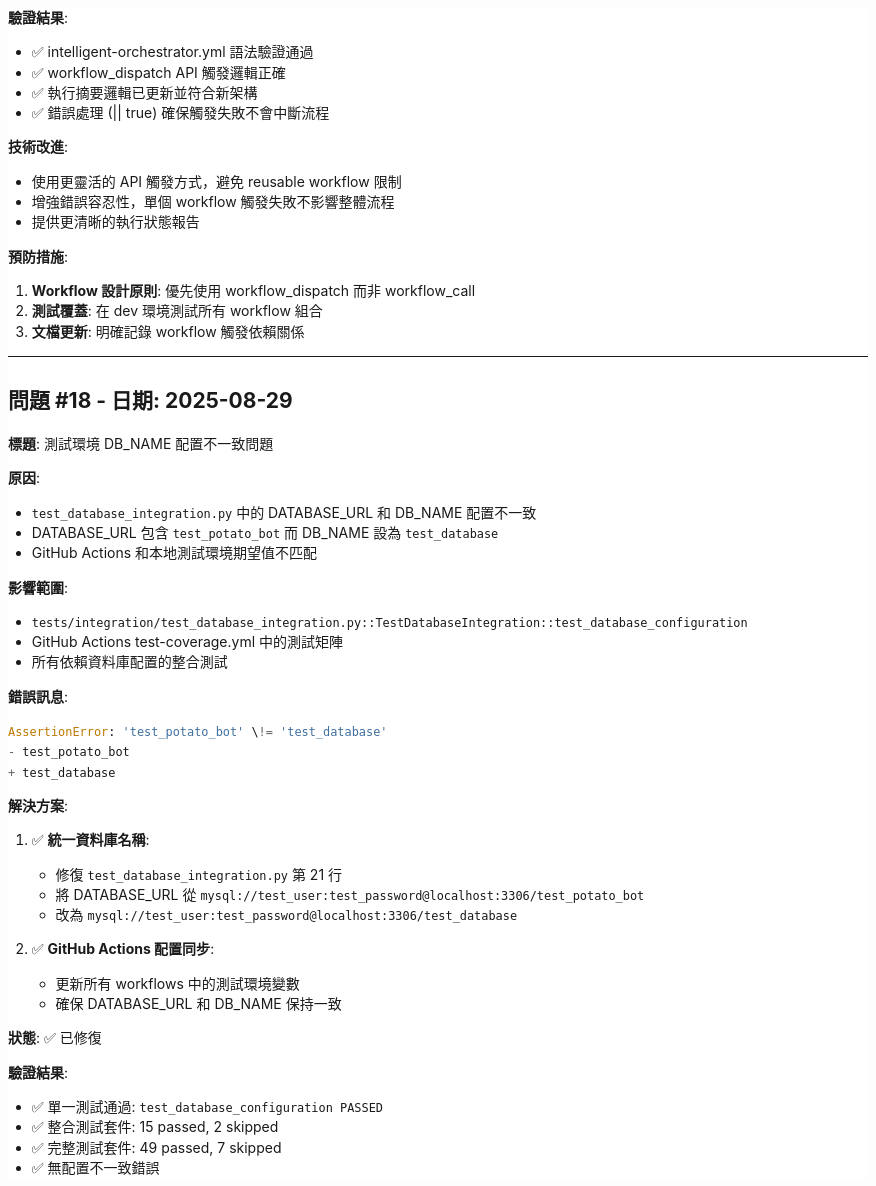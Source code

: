 **驗證結果**:
- ✅ intelligent-orchestrator.yml 語法驗證通過
- ✅ workflow_dispatch API 觸發邏輯正確
- ✅ 執行摘要邏輯已更新並符合新架構
- ✅ 錯誤處理 (|| true) 確保觸發失敗不會中斷流程

**技術改進**:
- 使用更靈活的 API 觸發方式，避免 reusable workflow 限制
- 增強錯誤容忍性，單個 workflow 觸發失敗不影響整體流程
- 提供更清晰的執行狀態報告

**預防措施**:
1. **Workflow 設計原則**: 優先使用 workflow_dispatch 而非 workflow_call
2. **測試覆蓋**: 在 dev 環境測試所有 workflow 組合
3. **文檔更新**: 明確記錄 workflow 觸發依賴關係

---

## 問題 #18 - 日期: 2025-08-29
**標題**: 測試環境 DB_NAME 配置不一致問題

**原因**: 
- `test_database_integration.py` 中的 DATABASE_URL 和 DB_NAME 配置不一致
- DATABASE_URL 包含 `test_potato_bot` 而 DB_NAME 設為 `test_database`
- GitHub Actions 和本地測試環境期望值不匹配

**影響範圍**:
- `tests/integration/test_database_integration.py::TestDatabaseIntegration::test_database_configuration`
- GitHub Actions test-coverage.yml 中的測試矩陣
- 所有依賴資料庫配置的整合測試

**錯誤訊息**:
```python
AssertionError: 'test_potato_bot' \!= 'test_database'
- test_potato_bot
+ test_database
```

**解決方案**: 
1. ✅ **統一資料庫名稱**:
   - 修復 `test_database_integration.py` 第 21 行
   - 將 DATABASE_URL 從 `mysql://test_user:test_password@localhost:3306/test_potato_bot` 
   - 改為 `mysql://test_user:test_password@localhost:3306/test_database`

2. ✅ **GitHub Actions 配置同步**:
   - 更新所有 workflows 中的測試環境變數
   - 確保 DATABASE_URL 和 DB_NAME 保持一致

**狀態**: ✅ 已修復

**驗證結果**:
- ✅ 單一測試通過: `test_database_configuration PASSED`
- ✅ 整合測試套件: 15 passed, 2 skipped
- ✅ 完整測試套件: 49 passed, 7 skipped
- ✅ 無配置不一致錯誤
